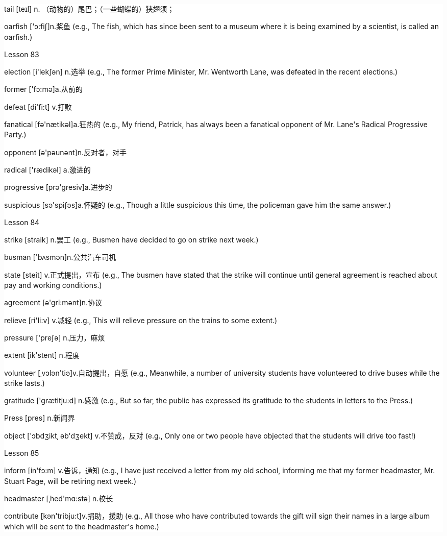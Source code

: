 tail [teɪl] n. （动物的）尾巴；（一些蝴蝶的）狭翅须；

oarfish ['ɔ:fiʃ]n.桨鱼 (e.g., The fish, which has since been sent to a museum where it is being examined by a scientist, is called an oarfish.)

Lesson 83

election [i'lekʃən] n.选举 (e.g., The former Prime Minister, Mr. Wentworth Lane, was defeated in the recent elections.)

former ['fɔ:mə]a.从前的 

defeat [di'fi:t] v.打败

fanatical [fə'nætikəl]a.狂热的 (e.g., My friend, Patrick, has always been a fanatical opponent of Mr. Lane's Radical Progressive Party.)

opponent [ə'pəunənt]n.反对者，对手

radical ['rædikəl] a.激进的 

progressive [prə'gresiv]a.进步的

suspicious [sə'spiʃəs]a.怀疑的 (e.g., Though a little suspicious this time, the policeman gave him the same answer.)

Lesson 84

strike [straik] n.罢工 (e.g., Busmen have decided to go on strike next week.)

busman ['bʌsmən]n.公共汽车司机

state [steit] v.正式提出，宣布 (e.g., The busmen have stated that the strike will continue until general agreement is reached about pay and working conditions.)

agreement [ə'gri:mənt]n.协议

relieve [ri'li:v] v.减轻 (e.g., This will relieve pressure on the trains to some extent.)

pressure ['preʃə] n.压力，麻烦

extent [ik'stent] n.程度

volunteer [ˌvɔlən'tiə]v.自动提出，自愿 (e.g., Meanwhile, a number of university students have volunteered to drive buses while the strike lasts.)

gratitude ['grætitju:d] n.感激 (e.g., But so far, the public has expressed its gratitude to the students in letters to the Press.)

Press [pres] n.新闻界

object ['ɔbdʒiktˌ əb'dʒekt] v.不赞成，反对 (e.g., Only one or two people have objected that the students will drive too fast!)

Lesson 85

inform [in'fɔ:m] v.告诉，通知 (e.g., I have just received a letter from my old school, informing me that my former headmaster, Mr. Stuart Page, will be retiring next week.)

headmaster [ˌhed'mɑ:stə] n.校长

contribute [kən'tribju:t]v.捐助，援助 (e.g., All those who have contributed towards the gift will sign their names in a large album which will be sent to the headmaster's home.)
